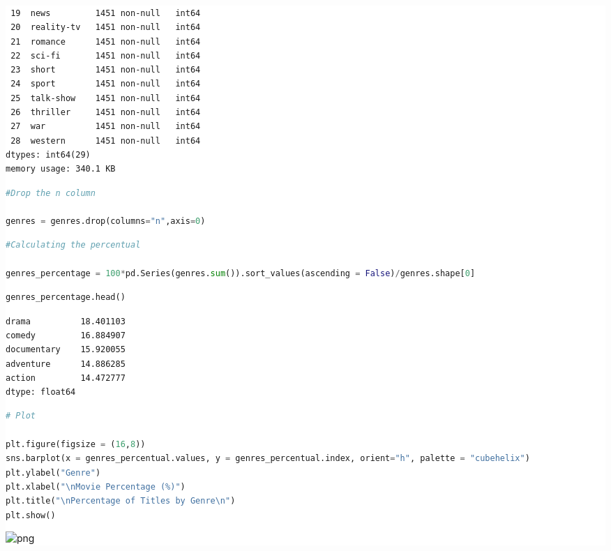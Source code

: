      19  news         1451 non-null   int64
     20  reality-tv   1451 non-null   int64
     21  romance      1451 non-null   int64
     22  sci-fi       1451 non-null   int64
     23  short        1451 non-null   int64
     24  sport        1451 non-null   int64
     25  talk-show    1451 non-null   int64
     26  thriller     1451 non-null   int64
     27  war          1451 non-null   int64
     28  western      1451 non-null   int64
    dtypes: int64(29)
    memory usage: 340.1 KB
    


```python
#Drop the n column

genres = genres.drop(columns="n",axis=0)
```


```python
#Calculating the percentual

genres_percentage = 100*pd.Series(genres.sum()).sort_values(ascending = False)/genres.shape[0]
```


```python
genres_percentage.head()
```




    drama          18.401103
    comedy         16.884907
    documentary    15.920055
    adventure      14.886285
    action         14.472777
    dtype: float64




```python
# Plot

plt.figure(figsize = (16,8))
sns.barplot(x = genres_percentual.values, y = genres_percentual.index, orient="h", palette = "cubehelix")
plt.ylabel("Genre")
plt.xlabel("\nMovie Percentage (%)")
plt.title("\nPercentage of Titles by Genre\n")
plt.show()
```


    
![png](/IMDB/output_48_0.png)
    